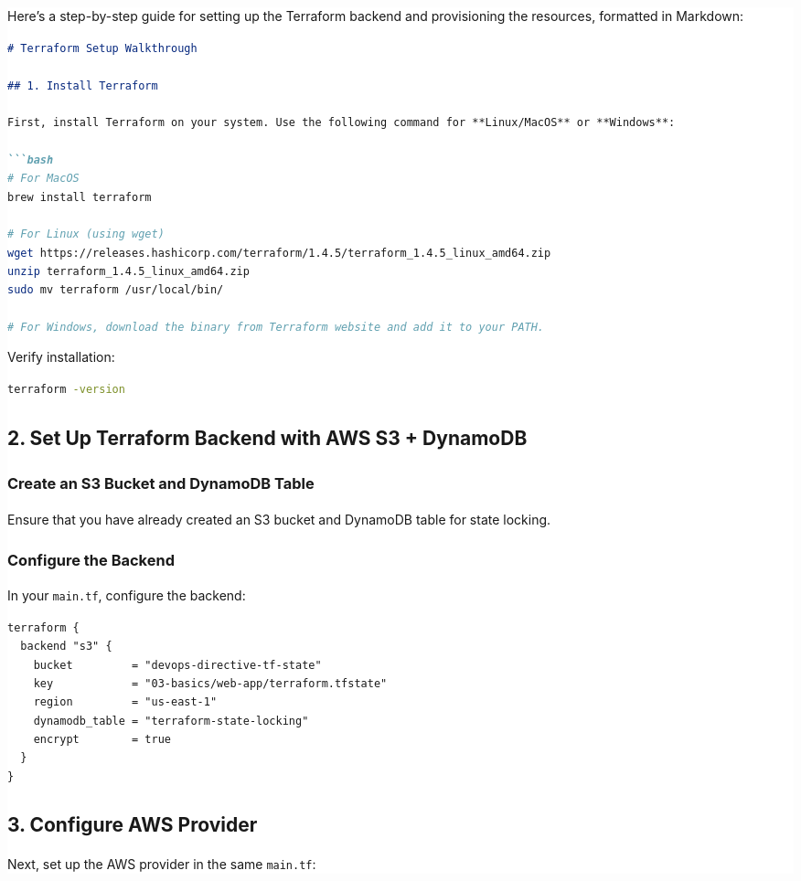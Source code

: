 Here’s a step-by-step guide for setting up the Terraform backend and provisioning the resources, formatted in Markdown:

```md
# Terraform Setup Walkthrough

## 1. Install Terraform

First, install Terraform on your system. Use the following command for **Linux/MacOS** or **Windows**:

```bash
# For MacOS
brew install terraform

# For Linux (using wget)
wget https://releases.hashicorp.com/terraform/1.4.5/terraform_1.4.5_linux_amd64.zip
unzip terraform_1.4.5_linux_amd64.zip
sudo mv terraform /usr/local/bin/

# For Windows, download the binary from Terraform website and add it to your PATH.
```

Verify installation:

```bash
terraform -version
```

## 2. Set Up Terraform Backend with AWS S3 + DynamoDB

### Create an S3 Bucket and DynamoDB Table
Ensure that you have already created an S3 bucket and DynamoDB table for state locking.

### Configure the Backend

In your `main.tf`, configure the backend:

```hcl
terraform {
  backend "s3" {
    bucket         = "devops-directive-tf-state"
    key            = "03-basics/web-app/terraform.tfstate"
    region         = "us-east-1"
    dynamodb_table = "terraform-state-locking"
    encrypt        = true
  }
}
```

## 3. Configure AWS Provider

Next, set up the AWS provider in the same `main.tf`:
